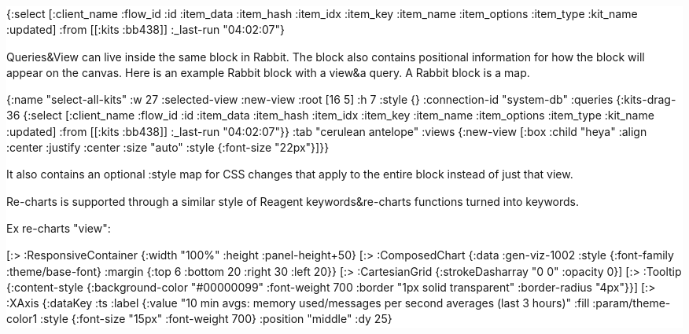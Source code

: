  {:select    [:client_name :flow_id :id :item_data :item_hash
             :item_idx :item_key :item_name :item_options :item_type
             :kit_name :updated]
 :from      [[:kits :bb438]]
 :_last-run "04:02:07"}

 Queries&View can live inside the same block in Rabbit. The block also contains positional information for how the block will appear on the canvas. Here is an example Rabbit block with a view&a query. A Rabbit block is a map.

 {:name          "select-all-kits"
 :w             27
 :selected-view :new-view
 :root          [16 5]
 :h             7
 :style         {}
 :connection-id "system-db"
 :queries       {:kits-drag-36 {:select    [:client_name :flow_id :id
                                            :item_data :item_hash
                                            :item_idx :item_key
                                            :item_name :item_options
                                            :item_type :kit_name
                                            :updated]
                                :from      [[:kits :bb438]]
                                :_last-run "04:02:07"}}
 :tab           "cerulean antelope"
 :views         {:new-view [:box :child "heya" :align :center
                            :justify :center :size "auto" :style
                            {:font-size "22px"}]}}

It also contains an optional :style map for CSS changes that apply to the entire block instead of just that view.

Re-charts is supported through a similar style of Reagent keywords&re-charts functions turned into keywords.

Ex re-charts "view":

[:> :ResponsiveContainer
 {:width "100%" :height :panel-height+50}
 [:> :ComposedChart
  {:data   :gen-viz-1002
   :style  {:font-family :theme/base-font}
   :margin {:top    6
            :bottom 20
            :right  30
            :left   20}}
  [:> :CartesianGrid
   {:strokeDasharray "0 0" :opacity 0}]
  [:> :Tooltip
   {:content-style {:background-color
                      "#00000099"
                    :font-weight 700
                    :border
                      "1px solid transparent"
                    :border-radius "4px"}}]
  [:> :XAxis
   {:dataKey :ts
    :label
      {:value
         "10 min avgs: memory used/messages per second averages (last 3 hours)"
       :fill :param/theme-color1
       :style {:font-size   "15px"
               :font-weight 700}
       :position "middle"
       :dy 25}